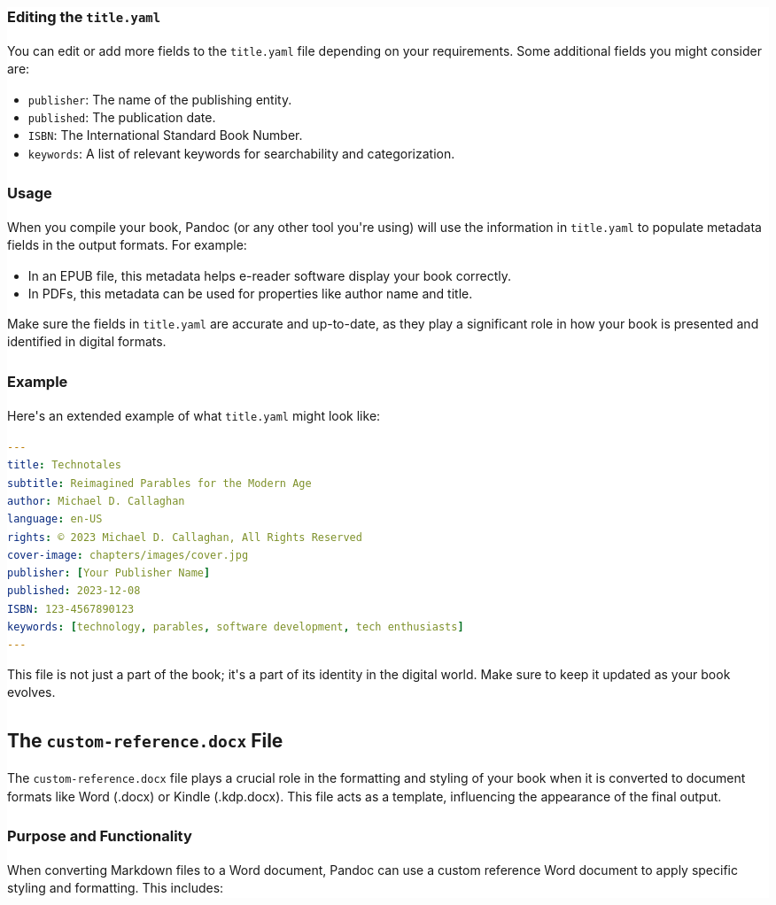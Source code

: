 ### Editing the `title.yaml`

You can edit or add more fields to the `title.yaml` file depending on your requirements. Some additional fields you might consider are:

- `publisher`: The name of the publishing entity.
- `published`: The publication date.
- `ISBN`: The International Standard Book Number.
- `keywords`: A list of relevant keywords for searchability and categorization.

### Usage

When you compile your book, Pandoc (or any other tool you're using) will use the information in `title.yaml` to populate metadata fields in the output formats. For example:

- In an EPUB file, this metadata helps e-reader software display your book correctly.
- In PDFs, this metadata can be used for properties like author name and title.

Make sure the fields in `title.yaml` are accurate and up-to-date, as they play a significant role in how your book is presented and identified in digital formats.

### Example

Here's an extended example of what `title.yaml` might look like:

```yaml
---
title: Technotales
subtitle: Reimagined Parables for the Modern Age
author: Michael D. Callaghan
language: en-US
rights: © 2023 Michael D. Callaghan, All Rights Reserved
cover-image: chapters/images/cover.jpg
publisher: [Your Publisher Name]
published: 2023-12-08
ISBN: 123-4567890123
keywords: [technology, parables, software development, tech enthusiasts]
---
```

This file is not just a part of the book; it's a part of its identity in the digital world. Make sure to keep it updated as your book evolves.

## The `custom-reference.docx` File

The `custom-reference.docx` file plays a crucial role in the formatting and styling of your book when it is converted to document formats like Word (.docx) or Kindle (.kdp.docx). This file acts as a template, influencing the appearance of the final output.

### Purpose and Functionality

When converting Markdown files to a Word document, Pandoc can use a custom reference Word document to apply specific styling and formatting. This includes:
